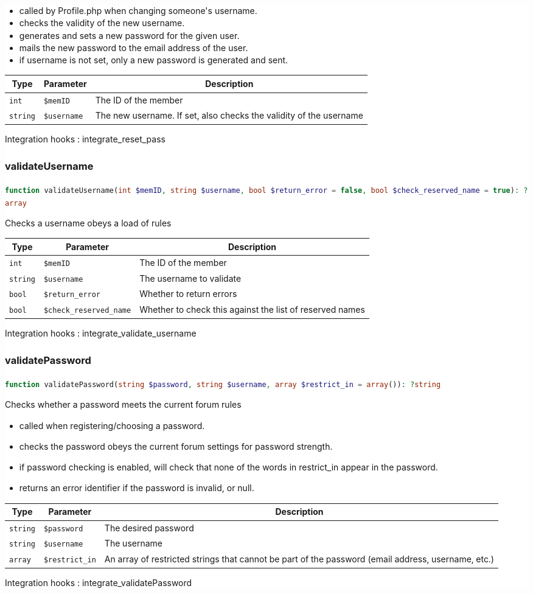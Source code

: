 - called by Profile.php when changing someone's username.
- checks the validity of the new username.
- generates and sets a new password for the given user.
- mails the new password to the email address of the user.
- if username is not set, only a new password is generated and sent.

Type|Parameter|Description
---|---|---
`int`|`$memID`|The ID of the member
`string`|`$username`|The new username\. If set, also checks the validity of the username

Integration hooks
: integrate_reset_pass

### validateUsername

```php
function validateUsername(int $memID, string $username, bool $return_error = false, bool $check_reserved_name = true): ?array
```
Checks a username obeys a load of rules



Type|Parameter|Description
---|---|---
`int`|`$memID`|The ID of the member
`string`|`$username`|The username to validate
`bool`|`$return_error`|Whether to return errors
`bool`|`$check_reserved_name`|Whether to check this against the list of reserved names

Integration hooks
: integrate_validate_username

### validatePassword

```php
function validatePassword(string $password, string $username, array $restrict_in = array()): ?string
```
Checks whether a password meets the current forum rules
- called when registering/choosing a password.

- checks the password obeys the current forum settings for password strength.
- if password checking is enabled, will check that none of the words in restrict_in appear in the password.
- returns an error identifier if the password is invalid, or null.

Type|Parameter|Description
---|---|---
`string`|`$password`|The desired password
`string`|`$username`|The username
`array`|`$restrict_in`|An array of restricted strings that cannot be part of the password \(email address, username, etc\.\)

Integration hooks
: integrate_validatePassword
